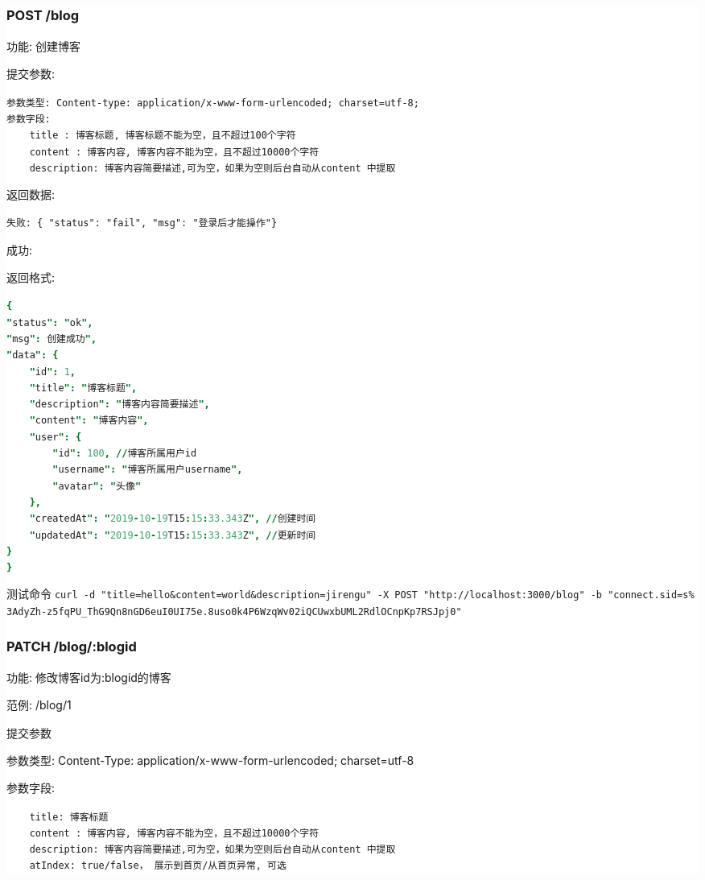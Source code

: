 ### POST /blog
功能: 创建博客

提交参数:

    参数类型: Content-type: application/x-www-form-urlencoded; charset=utf-8;
    参数字段:
        title : 博客标题, 博客标题不能为空，且不超过100个字符
        content : 博客内容, 博客内容不能为空，且不超过10000个字符
        description: 博客内容简要描述,可为空，如果为空则后台自动从content 中提取

返回数据: 

    失败: { "status": "fail", "msg": "登录后才能操作"}
成功: 

返回格式:
```j
{
"status": "ok",
"msg": 创建成功",
"data": {
    "id": 1,
    "title": "博客标题",
    "description": "博客内容简要描述",
    "content": "博客内容",
    "user": {
        "id": 100, //博客所属用户id
        "username": "博客所属用户username",
        "avatar": "头像"
    },
    "createdAt": "2019-10-19T15:15:33.343Z", //创建时间
    "updatedAt": "2019-10-19T15:15:33.343Z", //更新时间
}
}
```

测试命令
`curl -d "title=hello&content=world&description=jirengu" -X POST "http://localhost:3000/blog" -b "connect.sid=s%3AdyZh-z5fqPU_ThG9Qn8nGD6euI0UI75e.8uso0k4P6WzqWv02iQCUwxbUML2RdlOCnpKp7RSJpj0"`

### PATCH /blog/:blogid
功能: 修改博客id为:blogid的博客

范例: /blog/1

提交参数

参数类型: Content-Type: application/x-www-form-urlencoded; charset=utf-8

参数字段:

        title: 博客标题
        content : 博客内容, 博客内容不能为空，且不超过10000个字符
        description: 博客内容简要描述,可为空，如果为空则后台自动从content 中提取
        atIndex: true/false， 展示到首页/从首页异常, 可选
